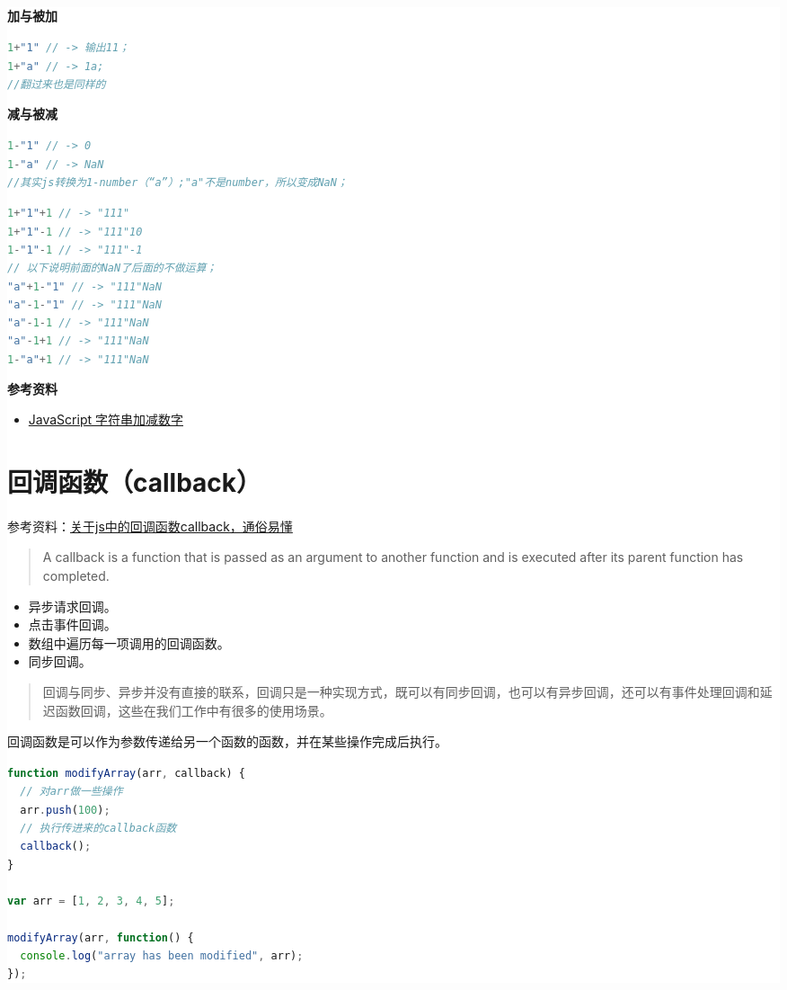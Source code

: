 **加与被加**

```js
1+"1" // -> 输出11；
1+"a" // -> 1a;
//翻过来也是同样的
```

**减与被减**

```js
1-"1" // -> 0
1-"a" // -> NaN
//其实js转换为1-number（“a”）;"a"不是number，所以变成NaN；
```

```js
1+"1"+1 // -> "111"
1+"1"-1 // -> "111"10
1-"1"-1 // -> "111"-1
// 以下说明前面的NaN了后面的不做运算；
"a"+1-"1" // -> "111"NaN
"a"-1-"1" // -> "111"NaN
"a"-1-1 // -> "111"NaN
"a"-1+1 // -> "111"NaN
1-"a"+1 // -> "111"NaN
```

**参考资料**

- [JavaScript 字符串加减数字](https://blog.csdn.net/m0_37122369/article/details/78066231)

# 回调函数（callback）

参考资料：[关于js中的回调函数callback，通俗易懂](https://www.cnblogs.com/moxiaowohuwei/p/8438236.html)

> A callback is a function that is passed as an argument to another function and is executed after its parent function has completed. 

- 异步请求回调。
- 点击事件回调。
- 数组中遍历每一项调用的回调函数。
- 同步回调。

> 回调与同步、异步并没有直接的联系，回调只是一种实现方式，既可以有同步回调，也可以有异步回调，还可以有事件处理回调和延迟函数回调，这些在我们工作中有很多的使用场景。

回调函数是可以作为参数传递给另一个函数的函数，并在某些操作完成后执行。

```js
function modifyArray(arr, callback) {
  // 对arr做一些操作
  arr.push(100);
  // 执行传进来的callback函数
  callback();
}

var arr = [1, 2, 3, 4, 5];

modifyArray(arr, function() {
  console.log("array has been modified", arr);
});
```
